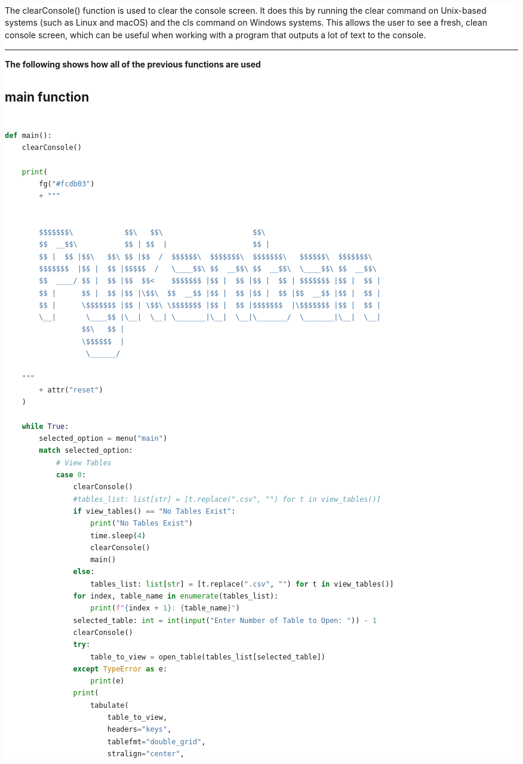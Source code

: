 The clearConsole() function is used to clear the console screen. It does this by running the clear command on Unix-based systems (such as Linux and macOS) and the cls command on Windows systems. This allows the user to see a fresh, clean console screen, which can be useful when working with a program that outputs a lot of text to the console.

___
**The following shows how all of the previous functions are used**

## main function

```py

def main():
    clearConsole()

    print(
        fg("#fcdb03")
        + """
    
                    
        $$$$$$$\            $$\   $$\                     $$\                           
        $$  __$$\           $$ | $$  |                    $$ |                          
        $$ |  $$ |$$\   $$\ $$ |$$  /  $$$$$$\  $$$$$$$\  $$$$$$$\   $$$$$$\  $$$$$$$\  
        $$$$$$$  |$$ |  $$ |$$$$$  /   \____$$\ $$  __$$\ $$  __$$\  \____$$\ $$  __$$\ 
        $$  ____/ $$ |  $$ |$$  $$<    $$$$$$$ |$$ |  $$ |$$ |  $$ | $$$$$$$ |$$ |  $$ |
        $$ |      $$ |  $$ |$$ |\$$\  $$  __$$ |$$ |  $$ |$$ |  $$ |$$  __$$ |$$ |  $$ |
        $$ |      \$$$$$$$ |$$ | \$$\ \$$$$$$$ |$$ |  $$ |$$$$$$$  |\$$$$$$$ |$$ |  $$ |
        \__|       \____$$ |\__|  \__| \_______|\__|  \__|\_______/  \_______|\__|  \__|
                  $$\   $$ |                                                            
                  \$$$$$$  |                                                            
                   \______/                                                             

    """
        + attr("reset")
    )

    while True:
        selected_option = menu("main")
        match selected_option:
            # View Tables
            case 0:
                clearConsole()
                #tables_list: list[str] = [t.replace(".csv", "") for t in view_tables()]
                if view_tables() == "No Tables Exist":
                    print("No Tables Exist")
                    time.sleep(4)
                    clearConsole()
                    main()
                else:
                    tables_list: list[str] = [t.replace(".csv", "") for t in view_tables()]
                for index, table_name in enumerate(tables_list):
                    print(f"{index + 1}: {table_name}")
                selected_table: int = int(input("Enter Number of Table to Open: ")) - 1
                clearConsole()
                try:
                    table_to_view = open_table(tables_list[selected_table])
                except TypeError as e:
                    print(e)
                print(
                    tabulate(
                        table_to_view,
                        headers="keys",
                        tablefmt="double_grid",
                        stralign="center",
```